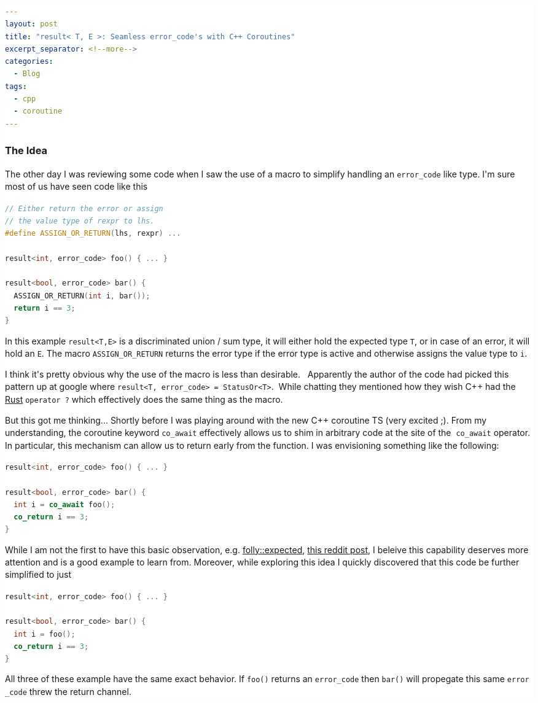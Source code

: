 ```yaml
---
layout: post
title: "result< T, E >: Seamless error_code's with C++ Coroutines"
excerpt_separator: <!--more-->
categories:
  - Blog
tags:
  - cpp
  - coroutine
---
```

### The Idea

The other day I was reviewing some code when I saw the use of a macro to simplify handling an `error_code` like type. I'm sure most of us have seen code like this
```c++
// Either return the error or assign 
// the value type of rexpr to lhs.
#define ASSIGN_OR_RETURN(lhs, rexpr) ...

result<int, error_code> foo() { ... }

result<bool, error_code> bar() {
  ASSIGN_OR_RETURN(int i, bar());
  return i == 3;
}
```
In this example `result<T,E>` is a discriminated union / sum type, it will either hold the expected type `T`, or in case of an error, it will hold an `E`. The macro `ASSIGN_OR_RETURN` returns the error type if the error type is active and otherwise assigns the value type to `i`.

I think it's pretty obvious why the use of the macro is less than desirable.
 
Apparently the author of the code had picked this pattern up at google where `result<T, error_code> = StatusOr<T>`.  While chatting they mentioned how they wish C++ had the [Rust](https://doc.rust-lang.org/edition-guide/rust-2018/error-handling-and-panics/the-question-mark-operator-for-easier-error-handling.html) `operator ?` which effectively does the same thing as the macro. 

But this got me thinking... Shortly before I was playing around with the new C++ coroutine TS (very excited ;). From my understanding, the coroutine keyword `co_await` effectively allows us to shim in arbitrary code at the site of the  `co_await` operator. In particular, this mechanism can allow us to return early from the function. I was envisioning something like the following:
```c++
result<int, error_code> foo() { ... }

result<bool, error_code> bar() {
  int i = co_await foo();
  co_return i == 3;
}
```
While I am not the first to have this basic observation, e.g. [folly::expected](https://github.com/facebook/folly/blob/72c71129647d3f12402364e818336125d911fa8d/folly/Expected.h), [this reddit post](https://www.reddit.com/r/cpp/comments/a68wjo/investigating_what_is_really_needed_to_have/), I beleive this capability deserves more attention and is a good example to learn from. Moreover, while exploring this idea I quickly discovered that this code be further simplified to just
```c++
result<int, error_code> foo() { ... }

result<bool, error_code> bar() {
  int i = foo();
  co_return i == 3;
}
```
All three of these example have the same exact behavior. If `foo()` returns an `error_code` then `bar()` will propegate this same `error_code` threw the return channel.  